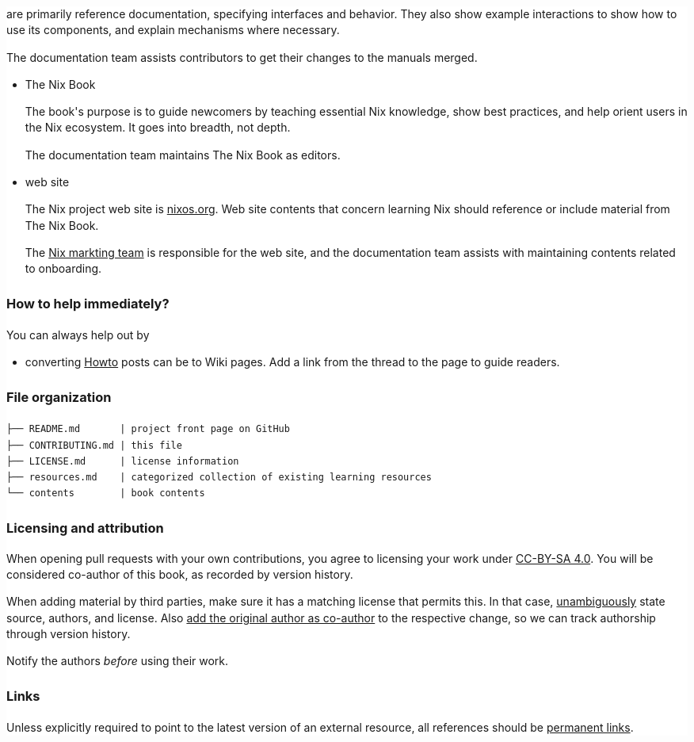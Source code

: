   are primarily reference documentation, specifying interfaces and behavior.
  They also show example interactions to show how to use its components, and explain mechanisms where necessary.

  The documentation team assists contributors to get their changes to the manuals merged.

- The Nix Book

  The book's purpose is to guide newcomers by teaching essential Nix knowledge, show best practices, and help orient users in the Nix ecosystem.
  It goes into breadth, not depth.

  The documentation team maintains The Nix Book as editors.

- web site

  The Nix project web site is [nixos.org][www].
  Web site contents that concern learning Nix should reference or include material from The Nix Book.

  The [Nix markting team][marketing] is responsible for the web site, and the documentation team assists with maintaining contents related to onboarding.

[matrix]: https://app.element.io/#/room/#docs:nixos.org
[calendar]: https://discourse.nixos.org/t/community-calendar/18589
[discourse]: https://discourse.nixos.org/
[wiki]: https://nixos.wiki/
[howto]: https://discourse.nixos.org/c/howto/15
[docs]: https://discourse.nixos.org/c/dev/documentation/25
[links]: https://discourse.nixos.org/c/links/12
[nix]: https://github.com/NixOS/nix
[nixpkgs]: https://github.com/NixOS/nixpkgs
[book]: https://github.com/NixOS/nix-book
[marketing]: https://nixos.org/community/teams/marketing.html
[www]: https://nixos.org

### How to help immediately?

  You can always help out by
  - converting [Howto] posts can be to Wiki pages.
    Add a link from the thread to the page to guide readers.

### File organization

```
├── README.md       | project front page on GitHub
├── CONTRIBUTING.md | this file
├── LICENSE.md      | license information
├── resources.md    | categorized collection of existing learning resources
└── contents        | book contents
```

### Licensing and attribution

When opening pull requests with your own contributions, you agree to licensing your work under [CC-BY-SA 4.0][cc-by-sa].
You will be considered co-author of this book, as recorded by version history.

When adding material by third parties, make sure it has a matching license that permits this.
In that case, [unambiguously](#links) state source, authors, and license.
Also [add the original author as co-author][github-multiple-authors] to the respective change, so we can track authorship through version history.

Notify the authors *before* using their work.

[cc-by-sa]: https://creativecommons.org/licenses/by-sa/4.0/
[github-multiple-authors]: https://docs.github.com/en/pull-requests/committing-changes-to-your-project/creating-and-editing-commits/creating-a-commit-with-multiple-authors

### Links

Unless explicitly required to point to the latest version of an external resource, all references should be [permanent links][permalink].


[contributor-covenant]: https://github.com/EthicalSource/contributor_covenant/blob/cd7fcf684249786b7f7d47ba49c23a6bcb3233eb/content/version/2/1/code_of_conduct.md?plain=1#L25-L31
[carpentries-coc]: https://github.com/carpentries/docs.carpentries.org/blob/4691971d9f49544054410334140a4fd391a738da/topic_folders/policies/code-of-conduct.md?plain=1#L15-L19
[nix-manual]: https://nixos.org/manual/nix/stable/
[nix-manual-src]: https://github.com/NixOS/nix/tree/master/doc/manual
[shorter-letter]: https://en.m.wikiquote.org/w/index.php?title=Blaise_Pascal&oldid=2978584#Quotes
[github-mermaid]: https://github.blog/2022-02-14-include-diagrams-markdown-files-mermaid/
[permalink]: https://en.m.wikipedia.org/wiki/Permalink
[github-permalink]: https://docs.github.com/en/repositories/working-with-files/using-files/getting-permanent-links-to-files
[wikipedia-permalink]: https://en.m.wikipedia.org/wiki/Wikipedia:Linking_to_Wikipedia#Permanent_links_to_old_versions_of_pages
[internet-archive-save]: https://web.archive.org/save
[markdown-wrapping-styles]: https://web.archive.org/web/20220519121408/https://mtsknn.fi/blog/4-1-wrapping-styles-for-markdown-prose-and-code-comments/
[reference-link]: https://github.github.com/gfm/#reference-link